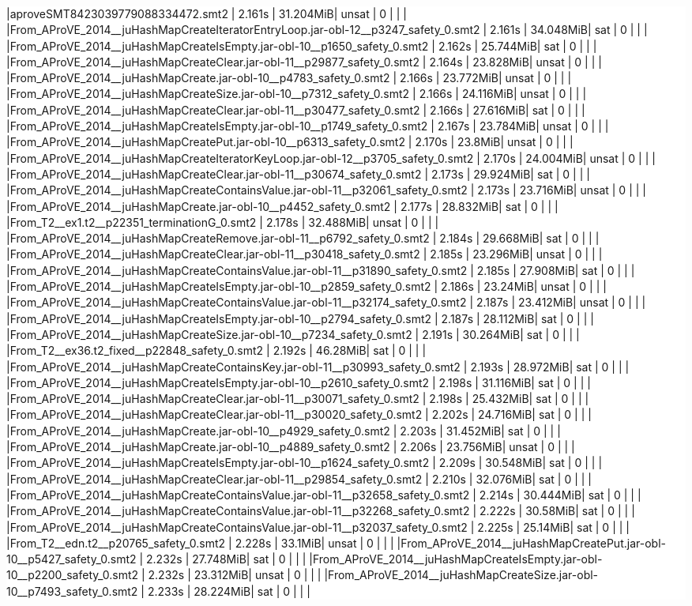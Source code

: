 |aproveSMT8423039779088334472.smt2                            |    2.161s | 31.204MiB| unsat | 0 |  |  |
|From_AProVE_2014__juHashMapCreateIteratorEntryLoop.jar-obl-12__p3247_safety_0.smt2 |    2.161s | 34.048MiB| sat | 0 |  |  |
|From_AProVE_2014__juHashMapCreateIsEmpty.jar-obl-10__p1650_safety_0.smt2 |    2.162s | 25.744MiB| sat | 0 |  |  |
|From_AProVE_2014__juHashMapCreateClear.jar-obl-11__p29877_safety_0.smt2 |    2.164s | 23.828MiB| unsat | 0 |  |  |
|From_AProVE_2014__juHashMapCreate.jar-obl-10__p4783_safety_0.smt2 |    2.166s | 23.772MiB| unsat | 0 |  |  |
|From_AProVE_2014__juHashMapCreateSize.jar-obl-10__p7312_safety_0.smt2 |    2.166s | 24.116MiB| unsat | 0 |  |  |
|From_AProVE_2014__juHashMapCreateClear.jar-obl-11__p30477_safety_0.smt2 |    2.166s | 27.616MiB| sat | 0 |  |  |
|From_AProVE_2014__juHashMapCreateIsEmpty.jar-obl-10__p1749_safety_0.smt2 |    2.167s | 23.784MiB| unsat | 0 |  |  |
|From_AProVE_2014__juHashMapCreatePut.jar-obl-10__p6313_safety_0.smt2 |    2.170s | 23.8MiB| unsat | 0 |  |  |
|From_AProVE_2014__juHashMapCreateIteratorKeyLoop.jar-obl-12__p3705_safety_0.smt2 |    2.170s | 24.004MiB| unsat | 0 |  |  |
|From_AProVE_2014__juHashMapCreateClear.jar-obl-11__p30674_safety_0.smt2 |    2.173s | 29.924MiB| sat | 0 |  |  |
|From_AProVE_2014__juHashMapCreateContainsValue.jar-obl-11__p32061_safety_0.smt2 |    2.173s | 23.716MiB| unsat | 0 |  |  |
|From_AProVE_2014__juHashMapCreate.jar-obl-10__p4452_safety_0.smt2 |    2.177s | 28.832MiB| sat | 0 |  |  |
|From_T2__ex1.t2__p22351_terminationG_0.smt2                  |    2.178s | 32.488MiB| unsat | 0 |  |  |
|From_AProVE_2014__juHashMapCreateRemove.jar-obl-11__p6792_safety_0.smt2 |    2.184s | 29.668MiB| sat | 0 |  |  |
|From_AProVE_2014__juHashMapCreateClear.jar-obl-11__p30418_safety_0.smt2 |    2.185s | 23.296MiB| unsat | 0 |  |  |
|From_AProVE_2014__juHashMapCreateContainsValue.jar-obl-11__p31890_safety_0.smt2 |    2.185s | 27.908MiB| sat | 0 |  |  |
|From_AProVE_2014__juHashMapCreateIsEmpty.jar-obl-10__p2859_safety_0.smt2 |    2.186s | 23.24MiB| unsat | 0 |  |  |
|From_AProVE_2014__juHashMapCreateContainsValue.jar-obl-11__p32174_safety_0.smt2 |    2.187s | 23.412MiB| unsat | 0 |  |  |
|From_AProVE_2014__juHashMapCreateIsEmpty.jar-obl-10__p2794_safety_0.smt2 |    2.187s | 28.112MiB| sat | 0 |  |  |
|From_AProVE_2014__juHashMapCreateSize.jar-obl-10__p7234_safety_0.smt2 |    2.191s | 30.264MiB| sat | 0 |  |  |
|From_T2__ex36.t2_fixed__p22848_safety_0.smt2                 |    2.192s | 46.28MiB| sat | 0 |  |  |
|From_AProVE_2014__juHashMapCreateContainsKey.jar-obl-11__p30993_safety_0.smt2 |    2.193s | 28.972MiB| sat | 0 |  |  |
|From_AProVE_2014__juHashMapCreateIsEmpty.jar-obl-10__p2610_safety_0.smt2 |    2.198s | 31.116MiB| sat | 0 |  |  |
|From_AProVE_2014__juHashMapCreateClear.jar-obl-11__p30071_safety_0.smt2 |    2.198s | 25.432MiB| sat | 0 |  |  |
|From_AProVE_2014__juHashMapCreateClear.jar-obl-11__p30020_safety_0.smt2 |    2.202s | 24.716MiB| sat | 0 |  |  |
|From_AProVE_2014__juHashMapCreate.jar-obl-10__p4929_safety_0.smt2 |    2.203s | 31.452MiB| sat | 0 |  |  |
|From_AProVE_2014__juHashMapCreate.jar-obl-10__p4889_safety_0.smt2 |    2.206s | 23.756MiB| unsat | 0 |  |  |
|From_AProVE_2014__juHashMapCreateIsEmpty.jar-obl-10__p1624_safety_0.smt2 |    2.209s | 30.548MiB| sat | 0 |  |  |
|From_AProVE_2014__juHashMapCreateClear.jar-obl-11__p29854_safety_0.smt2 |    2.210s | 32.076MiB| sat | 0 |  |  |
|From_AProVE_2014__juHashMapCreateContainsValue.jar-obl-11__p32658_safety_0.smt2 |    2.214s | 30.444MiB| sat | 0 |  |  |
|From_AProVE_2014__juHashMapCreateContainsValue.jar-obl-11__p32268_safety_0.smt2 |    2.222s | 30.58MiB| sat | 0 |  |  |
|From_AProVE_2014__juHashMapCreateContainsValue.jar-obl-11__p32037_safety_0.smt2 |    2.225s | 25.14MiB| sat | 0 |  |  |
|From_T2__edn.t2__p20765_safety_0.smt2                        |    2.228s | 33.1MiB| unsat | 0 |  |  |
|From_AProVE_2014__juHashMapCreatePut.jar-obl-10__p5427_safety_0.smt2 |    2.232s | 27.748MiB| sat | 0 |  |  |
|From_AProVE_2014__juHashMapCreateIsEmpty.jar-obl-10__p2200_safety_0.smt2 |    2.232s | 23.312MiB| unsat | 0 |  |  |
|From_AProVE_2014__juHashMapCreateSize.jar-obl-10__p7493_safety_0.smt2 |    2.233s | 28.224MiB| sat | 0 |  |  |